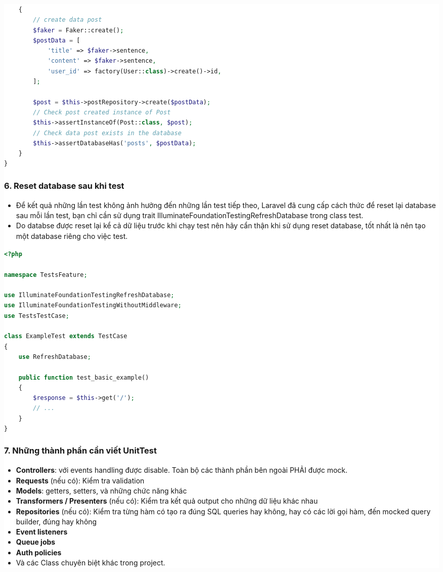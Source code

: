 ```php
    {
        // create data post
        $faker = Faker::create();
        $postData = [
            'title' => $faker->sentence,
            'content' => $faker->sentence,
            'user_id' => factory(User::class)->create()->id,
        ];

        $post = $this->postRepository->create($postData);
        // Check post created instance of Post
        $this->assertInstanceOf(Post::class, $post);
        // Check data post exists in the database
        $this->assertDatabaseHas('posts', $postData);
    }
}
```

### 6. Reset database sau khi test

* Để kết quả những lần test không ảnh hưởng đến những lần test tiếp theo, Laravel đã cung cấp cách thức để reset lại
  database sau mỗi lần test, bạn chỉ cần sử dụng trait IlluminateFoundationTestingRefreshDatabase trong class test.
* Do databse được reset lại kể cả dữ liệu trước khi chạy test nên hãy cẩn thận khi sử dụng reset database, tốt nhất là
  nên tạo một database riêng cho việc test.

```php
<?php

namespace TestsFeature;

use IlluminateFoundationTestingRefreshDatabase;
use IlluminateFoundationTestingWithoutMiddleware;
use TestsTestCase;

class ExampleTest extends TestCase
{
    use RefreshDatabase;

    public function test_basic_example()
    {
        $response = $this->get('/');
        // ...
    }
}
```

### 7. Những thành phần cần viết UnitTest

* **Controllers**: với events handling được disable. Toàn bộ các thành phần bên ngoài PHẢI được mock.
* **Requests** (nếu có): Kiểm tra validation
* **Models**: getters, setters, và những chức năng khác
* **Transformers / Presenters** (nếu có): Kiểm tra kết quả output cho những dữ liệu khác nhau
* **Repositories** (nếu có): Kiểm tra từng hàm có tạo ra đúng SQL queries hay không, hay có các lời gọi hàm, đến mocked
  query builder, đúng hay không
* **Event listeners**
* **Queue jobs**
* **Auth policies**
* Và các Class chuyên biệt khác trong project.
